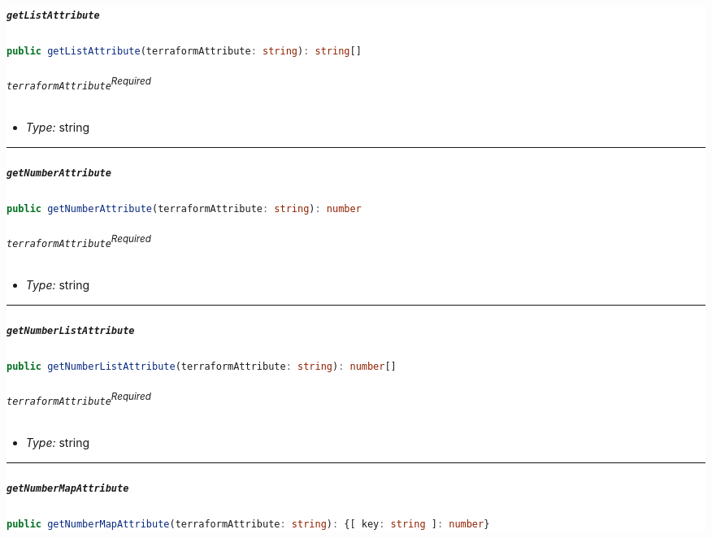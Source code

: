 
##### `getListAttribute` <a name="getListAttribute" id="rhizo-co-terraform-provider-oci.coreVirtualNetwork.CoreVirtualNetwork.getListAttribute"></a>

```typescript
public getListAttribute(terraformAttribute: string): string[]
```

###### `terraformAttribute`<sup>Required</sup> <a name="terraformAttribute" id="rhizo-co-terraform-provider-oci.coreVirtualNetwork.CoreVirtualNetwork.getListAttribute.parameter.terraformAttribute"></a>

- *Type:* string

---

##### `getNumberAttribute` <a name="getNumberAttribute" id="rhizo-co-terraform-provider-oci.coreVirtualNetwork.CoreVirtualNetwork.getNumberAttribute"></a>

```typescript
public getNumberAttribute(terraformAttribute: string): number
```

###### `terraformAttribute`<sup>Required</sup> <a name="terraformAttribute" id="rhizo-co-terraform-provider-oci.coreVirtualNetwork.CoreVirtualNetwork.getNumberAttribute.parameter.terraformAttribute"></a>

- *Type:* string

---

##### `getNumberListAttribute` <a name="getNumberListAttribute" id="rhizo-co-terraform-provider-oci.coreVirtualNetwork.CoreVirtualNetwork.getNumberListAttribute"></a>

```typescript
public getNumberListAttribute(terraformAttribute: string): number[]
```

###### `terraformAttribute`<sup>Required</sup> <a name="terraformAttribute" id="rhizo-co-terraform-provider-oci.coreVirtualNetwork.CoreVirtualNetwork.getNumberListAttribute.parameter.terraformAttribute"></a>

- *Type:* string

---

##### `getNumberMapAttribute` <a name="getNumberMapAttribute" id="rhizo-co-terraform-provider-oci.coreVirtualNetwork.CoreVirtualNetwork.getNumberMapAttribute"></a>

```typescript
public getNumberMapAttribute(terraformAttribute: string): {[ key: string ]: number}
```
